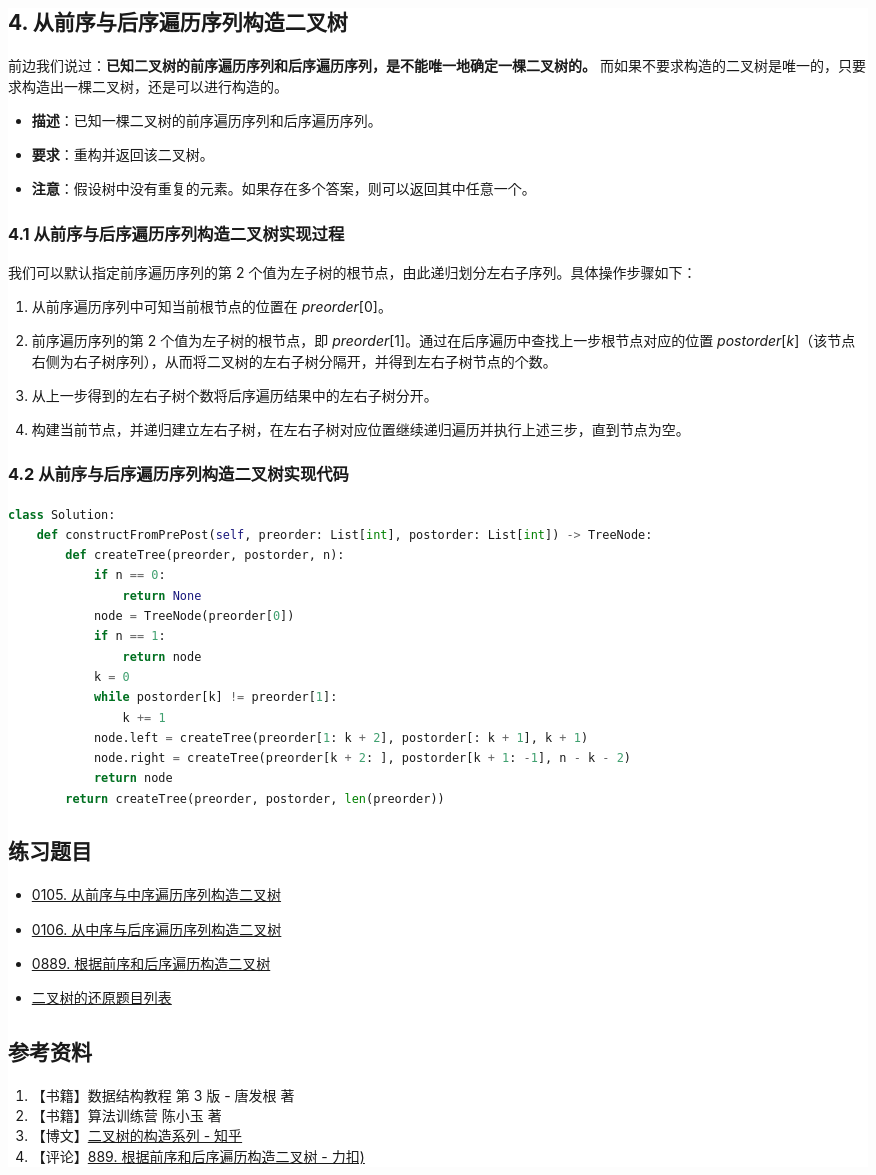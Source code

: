 ## 4. 从前序与后序遍历序列构造二叉树

前边我们说过：**已知二叉树的前序遍历序列和后序遍历序列，是不能唯一地确定一棵二叉树的。** 而如果不要求构造的二叉树是唯一的，只要求构造出一棵二叉树，还是可以进行构造的。

- **描述**：已知一棵二叉树的前序遍历序列和后序遍历序列。

- **要求**：重构并返回该二叉树。

- **注意**：假设树中没有重复的元素。如果存在多个答案，则可以返回其中任意一个。

### 4.1 从前序与后序遍历序列构造二叉树实现过程

我们可以默认指定前序遍历序列的第 $2$ 个值为左子树的根节点，由此递归划分左右子序列。具体操作步骤如下：

1. 从前序遍历序列中可知当前根节点的位置在 $preorder[0]$。

2. 前序遍历序列的第 $2$ 个值为左子树的根节点，即 $preorder[1]$。通过在后序遍历中查找上一步根节点对应的位置 $postorder[k]$（该节点右侧为右子树序列），从而将二叉树的左右子树分隔开，并得到左右子树节点的个数。

3. 从上一步得到的左右子树个数将后序遍历结果中的左右子树分开。

4. 构建当前节点，并递归建立左右子树，在左右子树对应位置继续递归遍历并执行上述三步，直到节点为空。

### 4.2 从前序与后序遍历序列构造二叉树实现代码

```python
class Solution:
    def constructFromPrePost(self, preorder: List[int], postorder: List[int]) -> TreeNode:
        def createTree(preorder, postorder, n):
            if n == 0:
                return None
            node = TreeNode(preorder[0])
            if n == 1:
                return node
            k = 0
            while postorder[k] != preorder[1]:
                k += 1
            node.left = createTree(preorder[1: k + 2], postorder[: k + 1], k + 1)
            node.right = createTree(preorder[k + 2: ], postorder[k + 1: -1], n - k - 2)
            return node
        return createTree(preorder, postorder, len(preorder))
```

## 练习题目

- [0105. 从前序与中序遍历序列构造二叉树](https://github.com/ITCharge/AlgoNote/tree/main/docs/solutions/0100-0199/construct-binary-tree-from-preorder-and-inorder-traversal.md)
- [0106. 从中序与后序遍历序列构造二叉树](https://github.com/ITCharge/AlgoNote/tree/main/docs/solutions/0100-0199/construct-binary-tree-from-inorder-and-postorder-traversal.md)
- [0889. 根据前序和后序遍历构造二叉树](https://github.com/ITCharge/AlgoNote/tree/main/docs/solutions/0800-0899/construct-binary-tree-from-preorder-and-postorder-traversal.md)

- [二叉树的还原题目列表](https://github.com/ITCharge/AlgoNote/tree/main/docs/00_preface/00_06_categories_list.md#%E4%BA%8C%E5%8F%89%E6%A0%91%E7%9A%84%E8%BF%98%E5%8E%9F%E9%A2%98%E7%9B%AE)

## 参考资料

1. 【书籍】数据结构教程 第 3 版 - 唐发根 著
2. 【书籍】算法训练营 陈小玉 著
3. 【博文】[二叉树的构造系列 - 知乎](https://zhuanlan.zhihu.com/p/346336665)
4. 【评论】[889. 根据前序和后序遍历构造二叉树 - 力扣)](https://leetcode.cn/problems/construct-binary-tree-from-preorder-and-postorder-traversal/comments/)